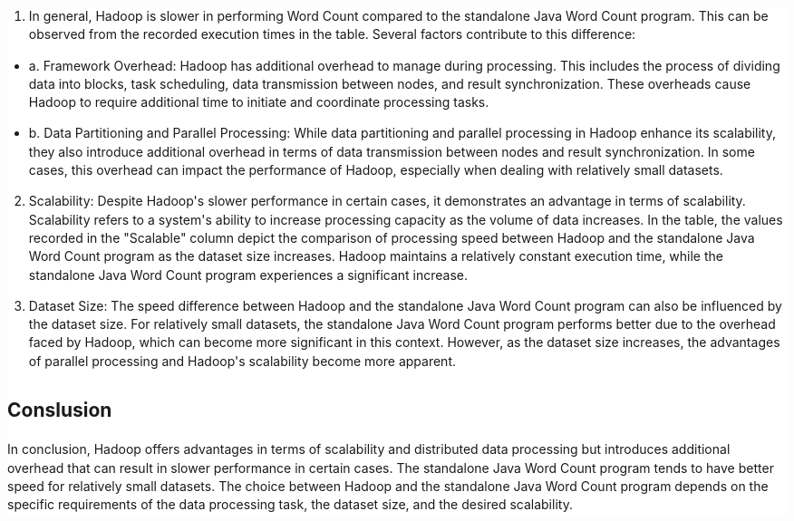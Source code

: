 1. In general, Hadoop is slower in performing Word Count compared to the standalone Java Word Count program. This can be observed from the recorded execution times in the table. Several factors contribute to this difference:

- a. Framework Overhead: Hadoop has additional overhead to manage during processing. This includes the process of dividing data into blocks, task scheduling, data transmission between nodes, and result synchronization. These overheads cause Hadoop to require additional time to initiate and coordinate processing tasks.

- b. Data Partitioning and Parallel Processing: While data partitioning and parallel processing in Hadoop enhance its scalability, they also introduce additional overhead in terms of data transmission between nodes and result synchronization. In some cases, this overhead can impact the performance of Hadoop, especially when dealing with relatively small datasets.

2. Scalability: Despite Hadoop's slower performance in certain cases, it demonstrates an advantage in terms of scalability. Scalability refers to a system's ability to increase processing capacity as the volume of data increases. In the table, the values recorded in the "Scalable" column depict the comparison of processing speed between Hadoop and the standalone Java Word Count program as the dataset size increases. Hadoop maintains a relatively constant execution time, while the standalone Java Word Count program experiences a significant increase.

3. Dataset Size: The speed difference between Hadoop and the standalone Java Word Count program can also be influenced by the dataset size. For relatively small datasets, the standalone Java Word Count program performs better due to the overhead faced by Hadoop, which can become more significant in this context. However, as the dataset size increases, the advantages of parallel processing and Hadoop's scalability become more apparent.

## **Conslusion**

In conclusion, Hadoop offers advantages in terms of scalability and distributed data processing but introduces additional overhead that can result in slower performance in certain cases. The standalone Java Word Count program tends to have better speed for relatively small datasets. The choice between Hadoop and the standalone Java Word Count program depends on the specific requirements of the data processing task, the dataset size, and the desired scalability.
